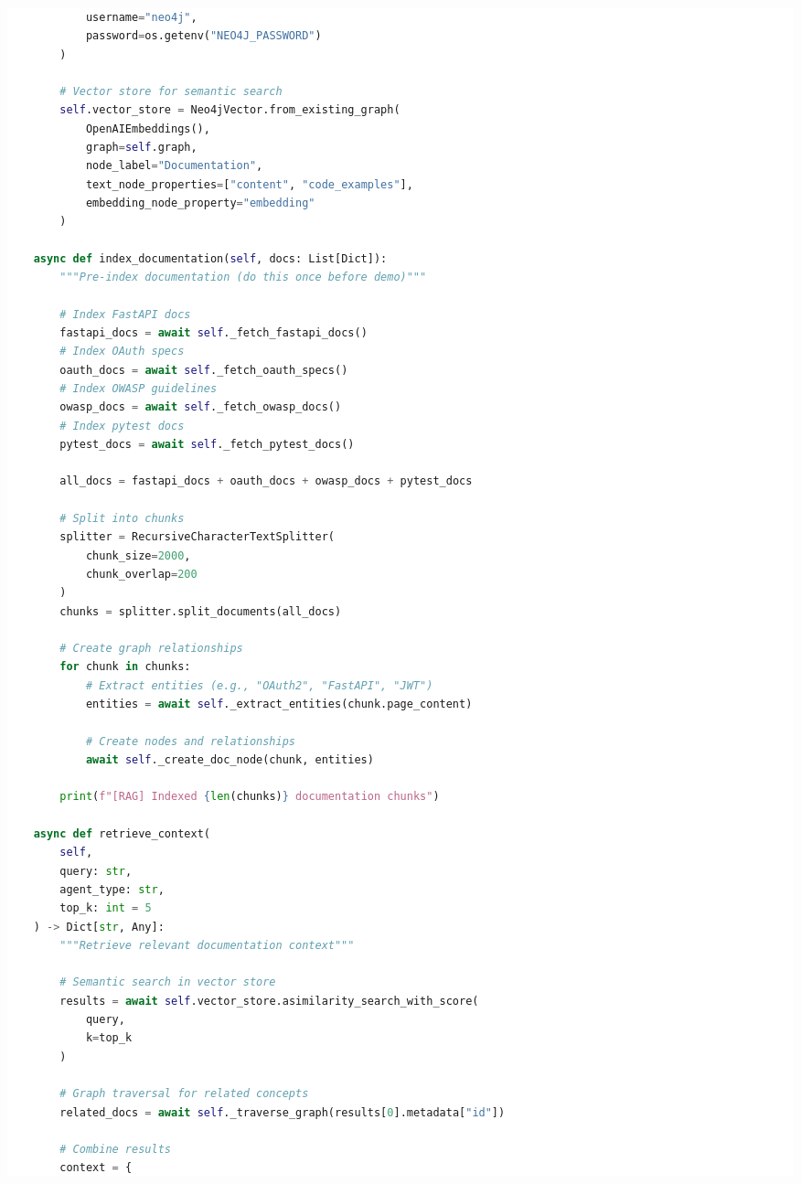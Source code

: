 ```python
            username="neo4j",
            password=os.getenv("NEO4J_PASSWORD")
        )

        # Vector store for semantic search
        self.vector_store = Neo4jVector.from_existing_graph(
            OpenAIEmbeddings(),
            graph=self.graph,
            node_label="Documentation",
            text_node_properties=["content", "code_examples"],
            embedding_node_property="embedding"
        )

    async def index_documentation(self, docs: List[Dict]):
        """Pre-index documentation (do this once before demo)"""

        # Index FastAPI docs
        fastapi_docs = await self._fetch_fastapi_docs()
        # Index OAuth specs
        oauth_docs = await self._fetch_oauth_specs()
        # Index OWASP guidelines
        owasp_docs = await self._fetch_owasp_docs()
        # Index pytest docs
        pytest_docs = await self._fetch_pytest_docs()

        all_docs = fastapi_docs + oauth_docs + owasp_docs + pytest_docs

        # Split into chunks
        splitter = RecursiveCharacterTextSplitter(
            chunk_size=2000,
            chunk_overlap=200
        )
        chunks = splitter.split_documents(all_docs)

        # Create graph relationships
        for chunk in chunks:
            # Extract entities (e.g., "OAuth2", "FastAPI", "JWT")
            entities = await self._extract_entities(chunk.page_content)

            # Create nodes and relationships
            await self._create_doc_node(chunk, entities)

        print(f"[RAG] Indexed {len(chunks)} documentation chunks")

    async def retrieve_context(
        self,
        query: str,
        agent_type: str,
        top_k: int = 5
    ) -> Dict[str, Any]:
        """Retrieve relevant documentation context"""

        # Semantic search in vector store
        results = await self.vector_store.asimilarity_search_with_score(
            query,
            k=top_k
        )

        # Graph traversal for related concepts
        related_docs = await self._traverse_graph(results[0].metadata["id"])

        # Combine results
        context = {
```